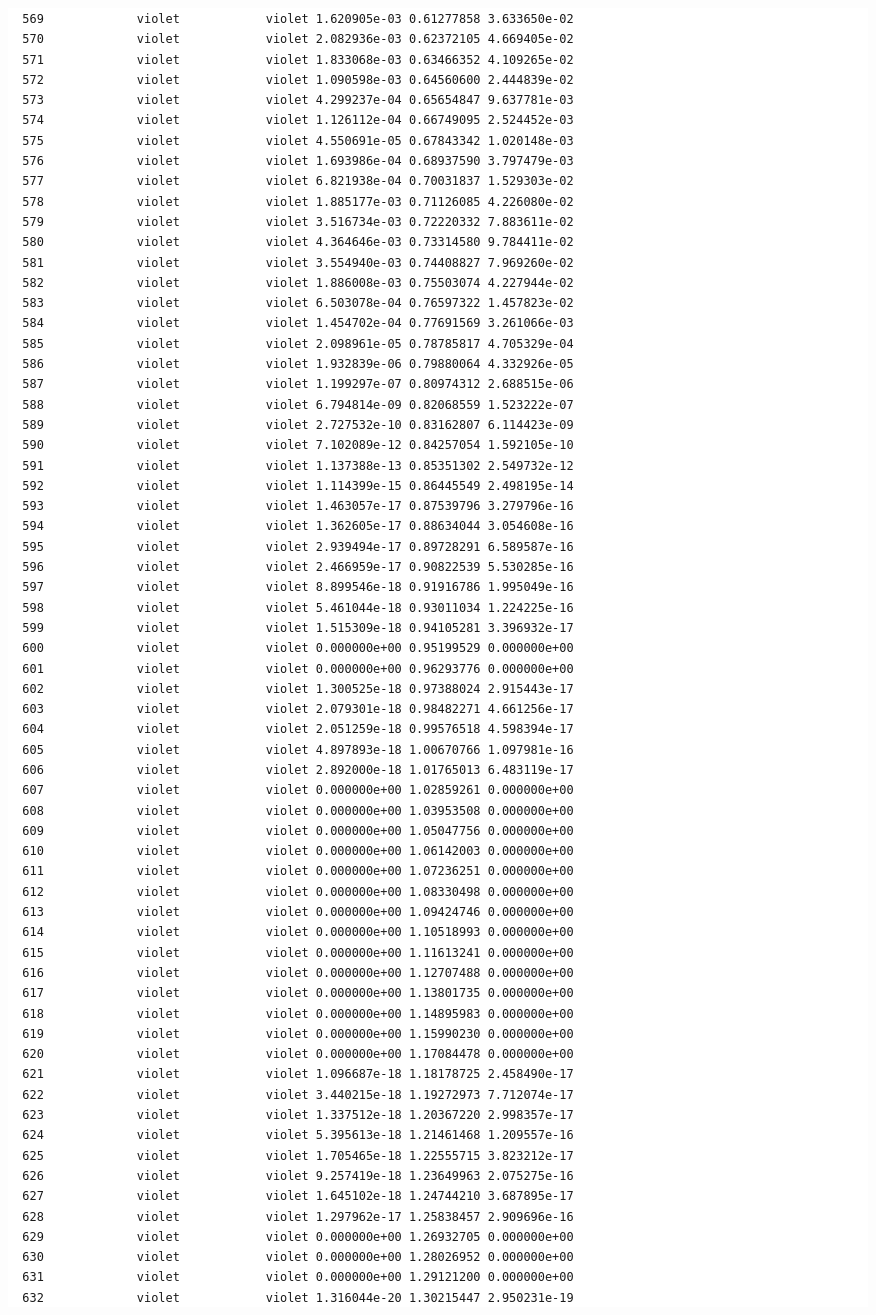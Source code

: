       569             violet            violet 1.620905e-03 0.61277858 3.633650e-02
      570             violet            violet 2.082936e-03 0.62372105 4.669405e-02
      571             violet            violet 1.833068e-03 0.63466352 4.109265e-02
      572             violet            violet 1.090598e-03 0.64560600 2.444839e-02
      573             violet            violet 4.299237e-04 0.65654847 9.637781e-03
      574             violet            violet 1.126112e-04 0.66749095 2.524452e-03
      575             violet            violet 4.550691e-05 0.67843342 1.020148e-03
      576             violet            violet 1.693986e-04 0.68937590 3.797479e-03
      577             violet            violet 6.821938e-04 0.70031837 1.529303e-02
      578             violet            violet 1.885177e-03 0.71126085 4.226080e-02
      579             violet            violet 3.516734e-03 0.72220332 7.883611e-02
      580             violet            violet 4.364646e-03 0.73314580 9.784411e-02
      581             violet            violet 3.554940e-03 0.74408827 7.969260e-02
      582             violet            violet 1.886008e-03 0.75503074 4.227944e-02
      583             violet            violet 6.503078e-04 0.76597322 1.457823e-02
      584             violet            violet 1.454702e-04 0.77691569 3.261066e-03
      585             violet            violet 2.098961e-05 0.78785817 4.705329e-04
      586             violet            violet 1.932839e-06 0.79880064 4.332926e-05
      587             violet            violet 1.199297e-07 0.80974312 2.688515e-06
      588             violet            violet 6.794814e-09 0.82068559 1.523222e-07
      589             violet            violet 2.727532e-10 0.83162807 6.114423e-09
      590             violet            violet 7.102089e-12 0.84257054 1.592105e-10
      591             violet            violet 1.137388e-13 0.85351302 2.549732e-12
      592             violet            violet 1.114399e-15 0.86445549 2.498195e-14
      593             violet            violet 1.463057e-17 0.87539796 3.279796e-16
      594             violet            violet 1.362605e-17 0.88634044 3.054608e-16
      595             violet            violet 2.939494e-17 0.89728291 6.589587e-16
      596             violet            violet 2.466959e-17 0.90822539 5.530285e-16
      597             violet            violet 8.899546e-18 0.91916786 1.995049e-16
      598             violet            violet 5.461044e-18 0.93011034 1.224225e-16
      599             violet            violet 1.515309e-18 0.94105281 3.396932e-17
      600             violet            violet 0.000000e+00 0.95199529 0.000000e+00
      601             violet            violet 0.000000e+00 0.96293776 0.000000e+00
      602             violet            violet 1.300525e-18 0.97388024 2.915443e-17
      603             violet            violet 2.079301e-18 0.98482271 4.661256e-17
      604             violet            violet 2.051259e-18 0.99576518 4.598394e-17
      605             violet            violet 4.897893e-18 1.00670766 1.097981e-16
      606             violet            violet 2.892000e-18 1.01765013 6.483119e-17
      607             violet            violet 0.000000e+00 1.02859261 0.000000e+00
      608             violet            violet 0.000000e+00 1.03953508 0.000000e+00
      609             violet            violet 0.000000e+00 1.05047756 0.000000e+00
      610             violet            violet 0.000000e+00 1.06142003 0.000000e+00
      611             violet            violet 0.000000e+00 1.07236251 0.000000e+00
      612             violet            violet 0.000000e+00 1.08330498 0.000000e+00
      613             violet            violet 0.000000e+00 1.09424746 0.000000e+00
      614             violet            violet 0.000000e+00 1.10518993 0.000000e+00
      615             violet            violet 0.000000e+00 1.11613241 0.000000e+00
      616             violet            violet 0.000000e+00 1.12707488 0.000000e+00
      617             violet            violet 0.000000e+00 1.13801735 0.000000e+00
      618             violet            violet 0.000000e+00 1.14895983 0.000000e+00
      619             violet            violet 0.000000e+00 1.15990230 0.000000e+00
      620             violet            violet 0.000000e+00 1.17084478 0.000000e+00
      621             violet            violet 1.096687e-18 1.18178725 2.458490e-17
      622             violet            violet 3.440215e-18 1.19272973 7.712074e-17
      623             violet            violet 1.337512e-18 1.20367220 2.998357e-17
      624             violet            violet 5.395613e-18 1.21461468 1.209557e-16
      625             violet            violet 1.705465e-18 1.22555715 3.823212e-17
      626             violet            violet 9.257419e-18 1.23649963 2.075275e-16
      627             violet            violet 1.645102e-18 1.24744210 3.687895e-17
      628             violet            violet 1.297962e-17 1.25838457 2.909696e-16
      629             violet            violet 0.000000e+00 1.26932705 0.000000e+00
      630             violet            violet 0.000000e+00 1.28026952 0.000000e+00
      631             violet            violet 0.000000e+00 1.29121200 0.000000e+00
      632             violet            violet 1.316044e-20 1.30215447 2.950231e-19